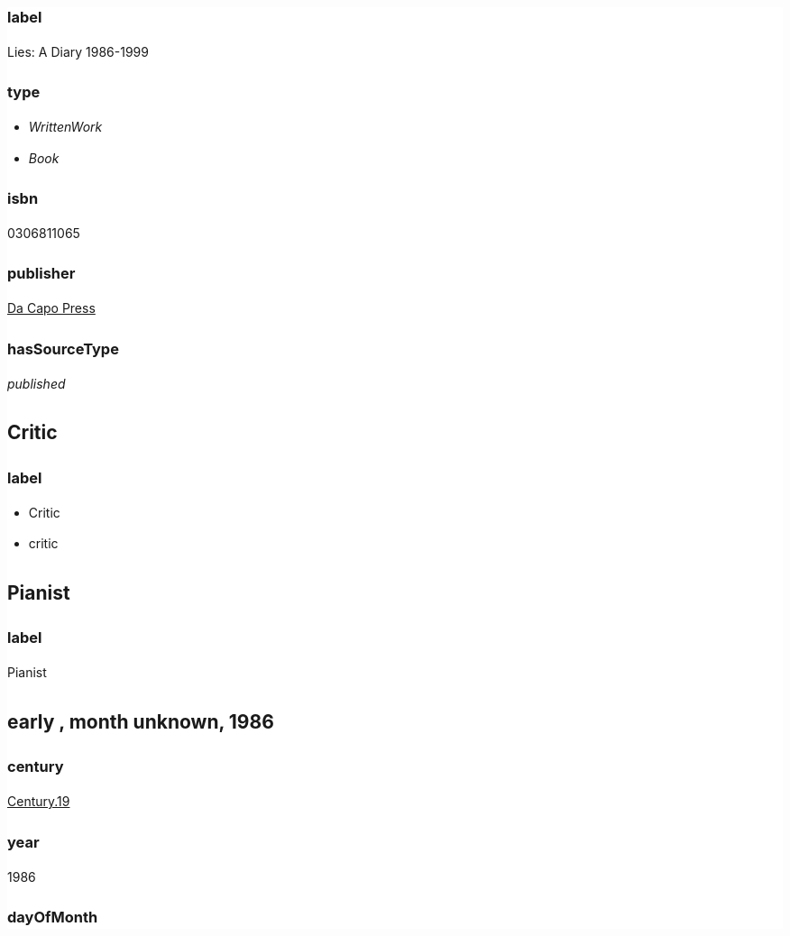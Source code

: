 ### label


Lies: A Diary 1986-1999

### type

 - *WrittenWork*

 - *Book*

### isbn


0306811065

### publisher


[Da Capo Press](#Da-Capo-Press)

### hasSourceType


*published*

## Critic

### label

 - Critic

 - critic

## Pianist

### label


Pianist

## early , month unknown, 1986

### century


[Century.19](#Century.19)

### year


1986

### dayOfMonth
